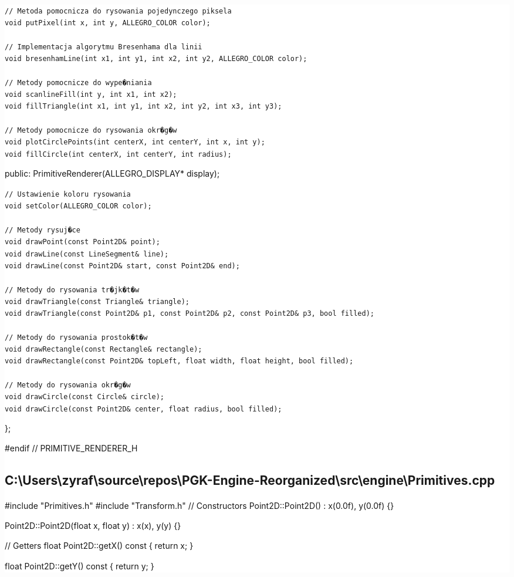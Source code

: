     // Metoda pomocnicza do rysowania pojedynczego piksela
    void putPixel(int x, int y, ALLEGRO_COLOR color);

    // Implementacja algorytmu Bresenhama dla linii
    void bresenhamLine(int x1, int y1, int x2, int y2, ALLEGRO_COLOR color);

    // Metody pomocnicze do wype�niania
    void scanlineFill(int y, int x1, int x2);
    void fillTriangle(int x1, int y1, int x2, int y2, int x3, int y3);

    // Metody pomocnicze do rysowania okr�g�w
    void plotCirclePoints(int centerX, int centerY, int x, int y);
    void fillCircle(int centerX, int centerY, int radius);

public:
    PrimitiveRenderer(ALLEGRO_DISPLAY* display);

    // Ustawienie koloru rysowania
    void setColor(ALLEGRO_COLOR color);

    // Metody rysuj�ce
    void drawPoint(const Point2D& point);
    void drawLine(const LineSegment& line);
    void drawLine(const Point2D& start, const Point2D& end);

    // Metody do rysowania tr�jk�t�w
    void drawTriangle(const Triangle& triangle);
    void drawTriangle(const Point2D& p1, const Point2D& p2, const Point2D& p3, bool filled);

    // Metody do rysowania prostok�t�w
    void drawRectangle(const Rectangle& rectangle);
    void drawRectangle(const Point2D& topLeft, float width, float height, bool filled);

    // Metody do rysowania okr�g�w
    void drawCircle(const Circle& circle);
    void drawCircle(const Point2D& center, float radius, bool filled);
};

#endif // PRIMITIVE_RENDERER_H

## C:\Users\zyraf\source\repos\PGK-Engine-Reorganized\src\engine\Primitives.cpp
#include "Primitives.h"
#include "Transform.h"
// Constructors
Point2D::Point2D() : x(0.0f), y(0.0f) {}

Point2D::Point2D(float x, float y) : x(x), y(y) {}

// Getters
float Point2D::getX() const {
    return x;
}

float Point2D::getY() const {
    return y;
}
